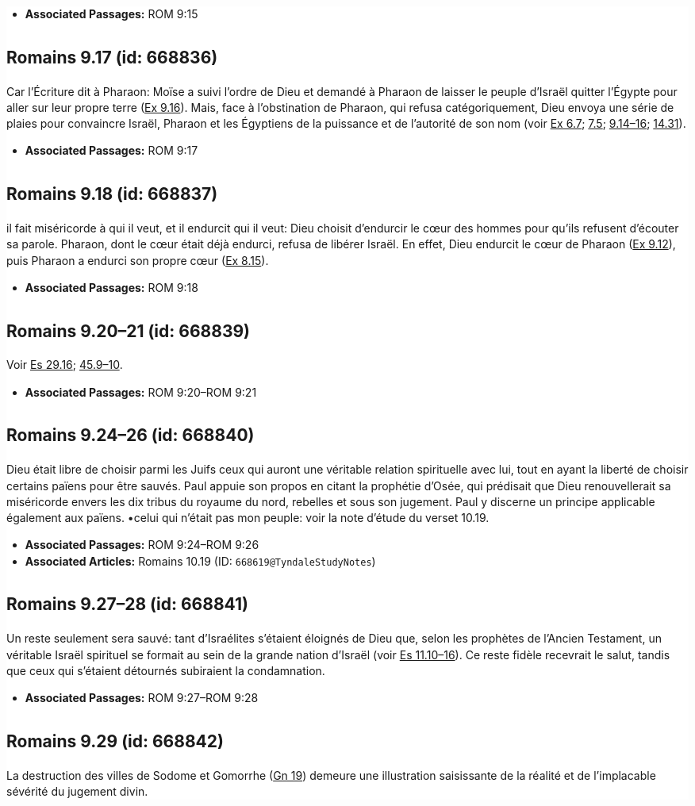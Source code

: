 * **Associated Passages:** ROM 9:15

## Romains 9.17 (id: 668836)

Car l’Écriture dit à Pharaon: Moïse a suivi l’ordre de Dieu et demandé à Pharaon de laisser le peuple d’Israël quitter l’Égypte pour aller sur leur propre terre ([Ex 9\.16](https://ref.ly/Exod9:16)). Mais, face à l’obstination de Pharaon, qui refusa catégoriquement, Dieu envoya une série de plaies pour convaincre Israël, Pharaon et les Égyptiens de la puissance et de l’autorité de son nom (voir [Ex 6\.7](https://ref.ly/Exod6:7); [7\.5](https://ref.ly/Exod7:5); [9\.14–16](https://ref.ly/Exod9:14-Exod9:16); [14\.31](https://ref.ly/Exod14:31)).

* **Associated Passages:** ROM 9:17

## Romains 9.18 (id: 668837)

il fait miséricorde à qui il veut, et il endurcit qui il veut: Dieu choisit d’endurcir le cœur des hommes pour qu’ils refusent d’écouter sa parole. Pharaon, dont le cœur était déjà endurci, refusa de libérer Israël. En effet, Dieu endurcit le cœur de Pharaon ([Ex 9\.12](https://ref.ly/Exod9:12)), puis Pharaon a endurci son propre cœur ([Ex 8\.15](https://ref.ly/Exod8:15)).

* **Associated Passages:** ROM 9:18

## Romains 9.20–21 (id: 668839)

Voir [Es 29\.16](https://ref.ly/Isa29:16); [45\.9–10](https://ref.ly/Isa45:9-Isa45:10).

* **Associated Passages:** ROM 9:20–ROM 9:21

## Romains 9.24–26 (id: 668840)

Dieu était libre de choisir parmi les Juifs ceux qui auront une véritable relation spirituelle avec lui, tout en ayant la liberté de choisir certains païens pour être sauvés. Paul appuie son propos en citant la prophétie d’Osée, qui prédisait que Dieu renouvellerait sa miséricorde envers les dix tribus du royaume du nord, rebelles et sous son jugement. Paul y discerne un principe applicable également aux païens. •celui qui n’était pas mon peuple: voir la note d’étude du verset 10\.19.

* **Associated Passages:** ROM 9:24–ROM 9:26
* **Associated Articles:** Romains 10.19 (ID: `668619@TyndaleStudyNotes`)

## Romains 9.27–28 (id: 668841)

Un reste seulement sera sauvé: tant d’Israélites s’étaient éloignés de Dieu que, selon les prophètes de l’Ancien Testament, un véritable Israël spirituel se formait au sein de la grande nation d’Israël (voir [Es 11\.10–16](https://ref.ly/Isa11:10-Isa11:16)). Ce reste fidèle recevrait le salut, tandis que ceux qui s’étaient détournés subiraient la condamnation.

* **Associated Passages:** ROM 9:27–ROM 9:28

## Romains 9.29 (id: 668842)

La destruction des villes de Sodome et Gomorrhe ([Gn 19](https://ref.ly/Gen19:1-Gen19:38)) demeure une illustration saisissante de la réalité et de l’implacable sévérité du jugement divin.
